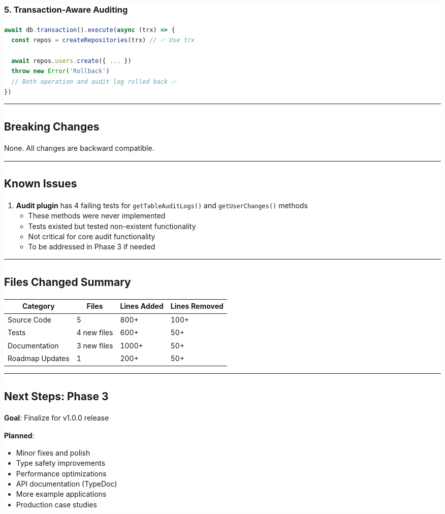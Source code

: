 ### 5. Transaction-Aware Auditing

```typescript
await db.transaction().execute(async (trx) => {
  const repos = createRepositories(trx) // ✅ Use trx

  await repos.users.create({ ... })
  throw new Error('Rollback')
  // Both operation and audit log rolled back ✅
})
```

---

## Breaking Changes

None. All changes are backward compatible.

---

## Known Issues

1. **Audit plugin** has 4 failing tests for `getTableAuditLogs()` and `getUserChanges()` methods
   - These methods were never implemented
   - Tests existed but tested non-existent functionality
   - Not critical for core audit functionality
   - To be addressed in Phase 3 if needed

---

## Files Changed Summary

| Category | Files | Lines Added | Lines Removed |
|----------|-------|-------------|---------------|
| Source Code | 5 | 800+ | 100+ |
| Tests | 4 new files | 600+ | 50+ |
| Documentation | 3 new files | 1000+ | 50+ |
| Roadmap Updates | 1 | 200+ | 50+ |

---

## Next Steps: Phase 3

**Goal**: Finalize for v1.0.0 release

**Planned**:
- Minor fixes and polish
- Type safety improvements
- Performance optimizations
- API documentation (TypeDoc)
- More example applications
- Production case studies

